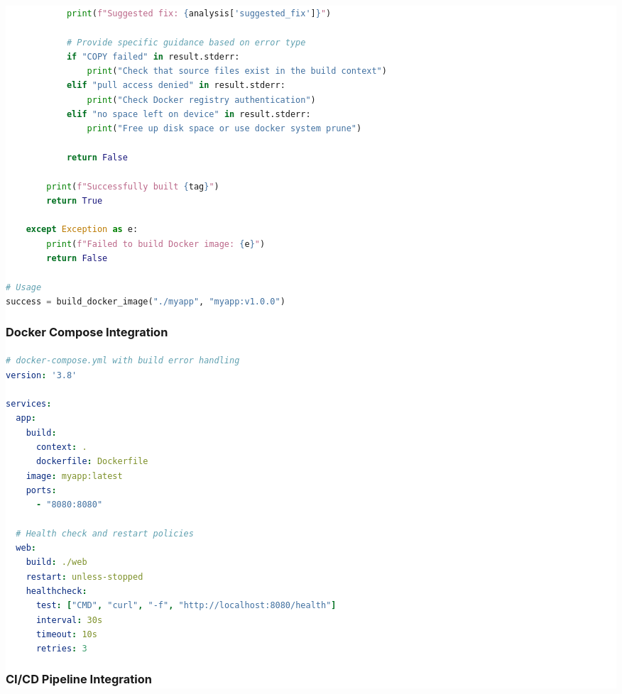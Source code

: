```python
            print(f"Suggested fix: {analysis['suggested_fix']}")
            
            # Provide specific guidance based on error type
            if "COPY failed" in result.stderr:
                print("Check that source files exist in the build context")
            elif "pull access denied" in result.stderr:
                print("Check Docker registry authentication")
            elif "no space left on device" in result.stderr:
                print("Free up disk space or use docker system prune")
            
            return False
            
        print(f"Successfully built {tag}")
        return True
        
    except Exception as e:
        print(f"Failed to build Docker image: {e}")
        return False

# Usage
success = build_docker_image("./myapp", "myapp:v1.0.0")
```

### Docker Compose Integration

```yaml
# docker-compose.yml with build error handling
version: '3.8'

services:
  app:
    build:
      context: .
      dockerfile: Dockerfile
    image: myapp:latest
    ports:
      - "8080:8080"
    
  # Health check and restart policies
  web:
    build: ./web
    restart: unless-stopped
    healthcheck:
      test: ["CMD", "curl", "-f", "http://localhost:8080/health"]
      interval: 30s
      timeout: 10s
      retries: 3
```

### CI/CD Pipeline Integration
